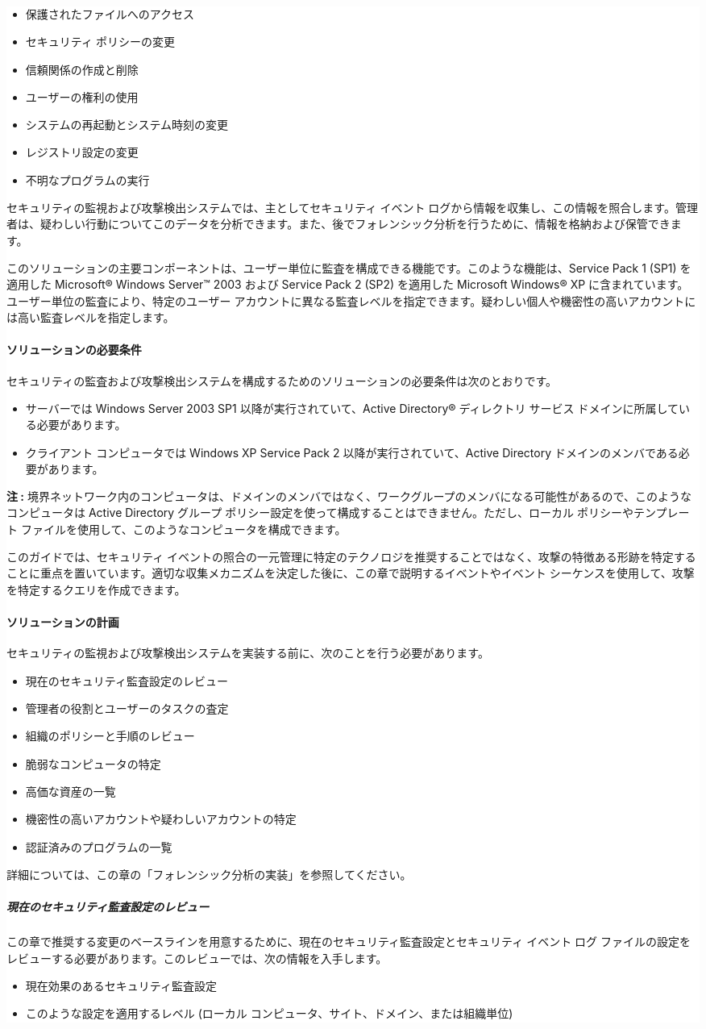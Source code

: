-   保護されたファイルへのアクセス

-   セキュリティ ポリシーの変更

-   信頼関係の作成と削除

-   ユーザーの権利の使用

-   システムの再起動とシステム時刻の変更

-   レジストリ設定の変更

-   不明なプログラムの実行

セキュリティの監視および攻撃検出システムでは、主としてセキュリティ イベント ログから情報を収集し、この情報を照合します。管理者は、疑わしい行動についてこのデータを分析できます。また、後でフォレンシック分析を行うために、情報を格納および保管できます。

このソリューションの主要コンポーネントは、ユーザー単位に監査を構成できる機能です。このような機能は、Service Pack 1 (SP1) を適用した Microsoft® Windows Server™ 2003 および Service Pack 2 (SP2) を適用した Microsoft Windows® XP に含まれています。ユーザー単位の監査により、特定のユーザー アカウントに異なる監査レベルを指定できます。疑わしい個人や機密性の高いアカウントには高い監査レベルを指定します。

#### ソリューションの必要条件

セキュリティの監査および攻撃検出システムを構成するためのソリューションの必要条件は次のとおりです。

-   サーバーでは Windows Server 2003 SP1 以降が実行されていて、Active Directory® ディレクトリ サービス ドメインに所属している必要があります。

-   クライアント コンピュータでは Windows XP Service Pack 2 以降が実行されていて、Active Directory ドメインのメンバである必要があります。

**注 :** 境界ネットワーク内のコンピュータは、ドメインのメンバではなく、ワークグループのメンバになる可能性があるので、このようなコンピュータは Active Directory グループ ポリシー設定を使って構成することはできません。ただし、ローカル ポリシーやテンプレート ファイルを使用して、このようなコンピュータを構成できます。

このガイドでは、セキュリティ イベントの照合の一元管理に特定のテクノロジを推奨することではなく、攻撃の特徴ある形跡を特定することに重点を置いています。適切な収集メカニズムを決定した後に、この章で説明するイベントやイベント シーケンスを使用して、攻撃を特定するクエリを作成できます。

#### ソリューションの計画

セキュリティの監視および攻撃検出システムを実装する前に、次のことを行う必要があります。

-   現在のセキュリティ監査設定のレビュー

-   管理者の役割とユーザーのタスクの査定

-   組織のポリシーと手順のレビュー

-   脆弱なコンピュータの特定

-   高価な資産の一覧

-   機密性の高いアカウントや疑わしいアカウントの特定

-   認証済みのプログラムの一覧

詳細については、この章の「フォレンシック分析の実装」を参照してください。

##### 現在のセキュリティ監査設定のレビュー

この章で推奨する変更のベースラインを用意するために、現在のセキュリティ監査設定とセキュリティ イベント ログ ファイルの設定をレビューする必要があります。このレビューでは、次の情報を入手します。

-   現在効果のあるセキュリティ監査設定

-   このような設定を適用するレベル (ローカル コンピュータ、サイト、ドメイン、または組織単位)
